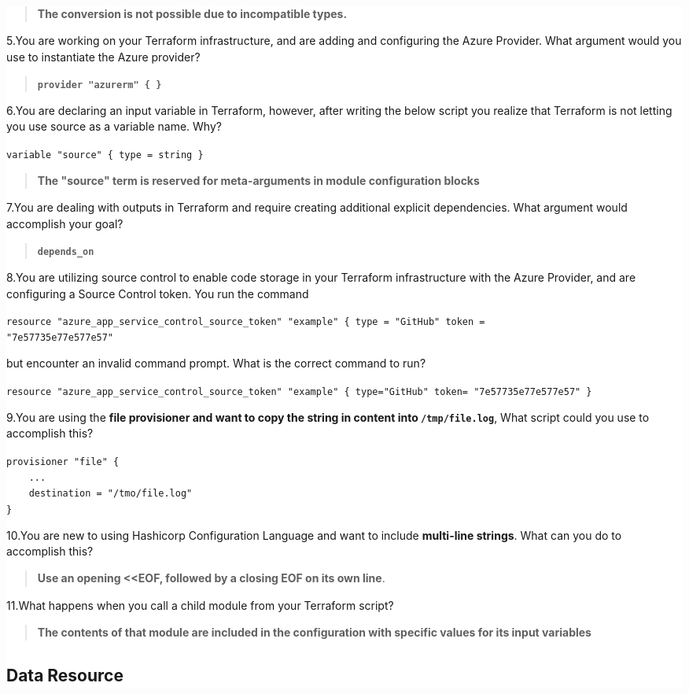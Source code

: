 > **The conversion is not possible due to incompatible types.**


5.You are working on your Terraform infrastructure, and are adding and configuring the Azure Provider. What argument would you use to instantiate the Azure provider?


> **`provider "azurerm" { }`**

6.You are declaring an input variable in Terraform, however, after writing the below script you realize that Terraform is not letting you use source as a
variable name. Why? 

`variable "source" { type = string }`

> **The "source" term is reserved for meta-arguments in module configuration blocks**


7.You are dealing with outputs in Terraform and require creating additional explicit dependencies. What argument would accomplish your goal?

> **`depends_on`**

8.You are utilizing source control to enable code storage in your Terraform infrastructure with the Azure Provider, and are configuring a Source
Control token. You run the command 

```
resource "azure_app_service_control_source_token" "example" { type = "GitHub" token =
"7e57735e77e577e57"
``` 

but encounter an invalid command prompt. What is the correct command to run?

```
resource "azure_app_service_control_source_token" "example" { type="GitHub" token= "7e57735e77e577e57" }
```

9.You are using the **file provisioner and want to copy the string in content into `/tmp/file.log`**, What script could you use to accomplish this?

```
provisioner "file" {
	...
	destination = "/tmo/file.log"
}
```

10.You are new to using Hashicorp Configuration Language and want to include **multi-line strings**. What can you do to accomplish this?

> **Use an opening <<EOF, followed by a closing EOF on its own line**.

11.What happens when you call a child module from your Terraform script?

> **The contents of that module are included in the configuration with specific values for its input variables**

## **Data Resource**
